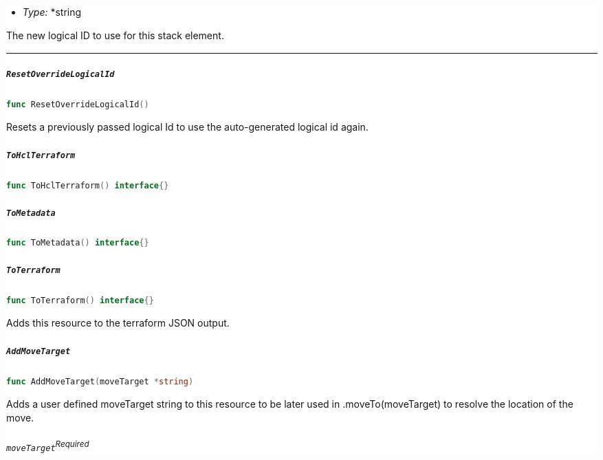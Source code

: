 - *Type:* *string

The new logical ID to use for this stack element.

---

##### `ResetOverrideLogicalId` <a name="ResetOverrideLogicalId" id="rhizo-co-terraform-provider-oci.jmsJavaDownloadsJavaLicenseAcceptanceRecord.JmsJavaDownloadsJavaLicenseAcceptanceRecord.resetOverrideLogicalId"></a>

```go
func ResetOverrideLogicalId()
```

Resets a previously passed logical Id to use the auto-generated logical id again.

##### `ToHclTerraform` <a name="ToHclTerraform" id="rhizo-co-terraform-provider-oci.jmsJavaDownloadsJavaLicenseAcceptanceRecord.JmsJavaDownloadsJavaLicenseAcceptanceRecord.toHclTerraform"></a>

```go
func ToHclTerraform() interface{}
```

##### `ToMetadata` <a name="ToMetadata" id="rhizo-co-terraform-provider-oci.jmsJavaDownloadsJavaLicenseAcceptanceRecord.JmsJavaDownloadsJavaLicenseAcceptanceRecord.toMetadata"></a>

```go
func ToMetadata() interface{}
```

##### `ToTerraform` <a name="ToTerraform" id="rhizo-co-terraform-provider-oci.jmsJavaDownloadsJavaLicenseAcceptanceRecord.JmsJavaDownloadsJavaLicenseAcceptanceRecord.toTerraform"></a>

```go
func ToTerraform() interface{}
```

Adds this resource to the terraform JSON output.

##### `AddMoveTarget` <a name="AddMoveTarget" id="rhizo-co-terraform-provider-oci.jmsJavaDownloadsJavaLicenseAcceptanceRecord.JmsJavaDownloadsJavaLicenseAcceptanceRecord.addMoveTarget"></a>

```go
func AddMoveTarget(moveTarget *string)
```

Adds a user defined moveTarget string to this resource to be later used in .moveTo(moveTarget) to resolve the location of the move.

###### `moveTarget`<sup>Required</sup> <a name="moveTarget" id="rhizo-co-terraform-provider-oci.jmsJavaDownloadsJavaLicenseAcceptanceRecord.JmsJavaDownloadsJavaLicenseAcceptanceRecord.addMoveTarget.parameter.moveTarget"></a>
